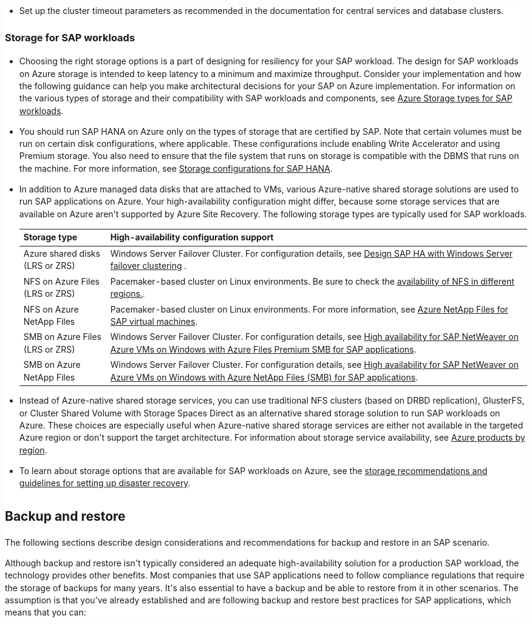 - Set up the cluster timeout parameters as recommended in the documentation for central services and database clusters.

### Storage for SAP workloads

- Choosing the right storage options is a part of designing for resiliency for your SAP workload. The design for SAP workloads on Azure storage is intended to keep latency to a minimum and maximize throughput. Consider your implementation and how the following guidance can help you make architectural decisions for your SAP on Azure implementation. For information on the various types of storage and their compatibility with SAP workloads and components, see [Azure Storage types for SAP workloads](/azure/virtual-machines/workloads/sap/planning-guide-storage).

- You should run SAP HANA on Azure only on the types of storage that are certified by SAP. Note that certain volumes must be run on certain disk configurations, where applicable. These configurations include enabling Write Accelerator and using Premium storage. You also need to ensure that the file system that runs on storage is compatible with the DBMS that runs on the machine. For more information, see [Storage configurations for SAP HANA](/azure/virtual-machines/workloads/sap/hana-vm-operations-storage).

- In addition to Azure managed data disks that are attached to VMs, various Azure-native shared storage solutions are used to run SAP applications on Azure. Your high-availability configuration might differ, because some storage services that are available on Azure aren't supported by Azure Site Recovery. The following storage types are typically used for SAP workloads.

  |Storage type|High-availability configuration support|
  | :------------------------------ | :------------------------------------------- |
  | Azure shared disks (LRS or ZRS)  | Windows Server Failover Cluster. For configuration details, see [Design SAP HA with Windows Server failover clustering](/azure/virtual-machines/workloads/sap/sap-high-availability-guide-wsfc-shared-disk) . | 
  | NFS on Azure Files (LRS or ZRS) | Pacemaker-based cluster on Linux environments. Be sure to check the [availability of NFS in different regions.](https://azure.microsoft.com/global-infrastructure/services/?products=storage&regions=all). |
  | NFS on Azure NetApp Files       | Pacemaker-based cluster on Linux environments. For more information, see [Azure NetApp Files for SAP virtual machines](/azure/virtual-machines/workloads/sap/hana-vm-operations-netapp).  |
  | SMB on Azure Files (LRS or ZRS) | Windows Server Failover Cluster. For configuration details, see [High availability for SAP NetWeaver on Azure VMs on Windows with Azure Files Premium SMB for SAP applications](/azure/virtual-machines/workloads/sap/high-availability-guide-windows-azure-files-smb).  |
  | SMB on Azure NetApp Files       | Windows Server Failover Cluster. For configuration details, see [High availability for SAP NetWeaver on Azure VMs on Windows with Azure NetApp Files (SMB) for SAP applications](/azure/virtual-machines/workloads/sap/high-availability-guide-windows-netapp-files-smb). |

- Instead of Azure-native shared storage services, you can use traditional NFS clusters (based on DRBD replication), GlusterFS, or Cluster Shared Volume with Storage Spaces Direct as an alternative shared storage solution to run SAP workloads on Azure. These choices are especially useful when Azure-native shared storage services are either not available in the targeted Azure region or don't support the target architecture. For information about storage service availability, see [Azure products by region](https://azure.microsoft.com/global-infrastructure/services/).
- To learn about storage options that are available for SAP workloads on Azure, see the [storage recommendations and guidelines for setting up disaster recovery](/azure/virtual-machines/workloads/sap/disaster-recovery-overview-guide#storage). 

## Backup and restore

The following sections describe design considerations and recommendations for backup and restore in an SAP scenario.

Although backup and restore isn't typically considered an adequate high-availability solution for a production SAP workload, the technology provides other benefits. Most companies that use SAP applications need to follow compliance regulations that require the storage of backups for many years. It's also essential to have a backup and be able to restore from it in other scenarios. The assumption is that you've already established and are following backup and restore best practices for SAP applications, which means that you can:
